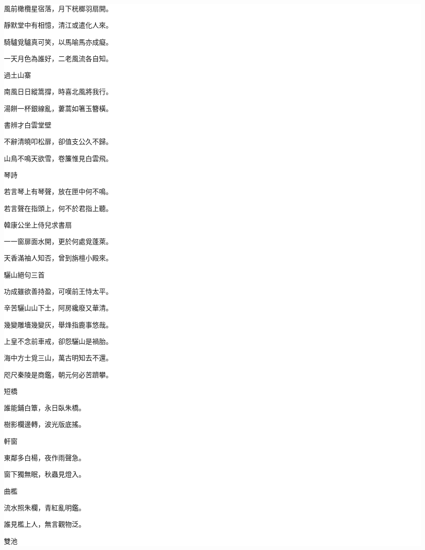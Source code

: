風前橄欖星宿落，月下桄榔羽扇開。

靜默堂中有相憶，清江或遣化人來。

騎驢覓驢真可笑，以馬喻馬亦成癡。

一天月色為誰好，二老風流各自知。

過土山寨

南風日日縱篙撐，時喜北風將我行。

湯餅一杯銀線亂，蔞蒿如箸玉簪橫。

書辨才白雲堂壁

不辭清曉叩松扉，卻值支公久不歸。

山鳥不鳴天欲雪，卷簾惟見白雲飛。

琴詩

若言琴上有琴聲，放在匣中何不鳴。

若言聲在指頭上，何不於君指上聽。

韓康公坐上侍兒求書扇

一一窗扉面水開，更於何處覓蓬萊。

天香滿袖人知否，曾到旃檀小殿來。

驪山絕句三首

功成雖欲善持盈，可嘆前王恃太平。

辛苦驪山山下土，阿房纔廢又華清。

幾變雕墻幾變灰，舉烽指鹿事悠哉。

上皇不念前車戒，卻怨驪山是禍胎。

海中方士覓三山，萬古明知去不還。

咫尺秦陵是商鑑，朝元何必苦躋攀。

短橋

誰能鋪白簟，永日臥朱橋。

樹影欄邊轉，波光版底搖。

軒窗

東鄰多白楊，夜作雨聲急。

窗下獨無眠，秋蟲見燈入。

曲檻

流水照朱欄，青紅亂明鑑。

誰見檻上人，無言觀物泛。

雙池
